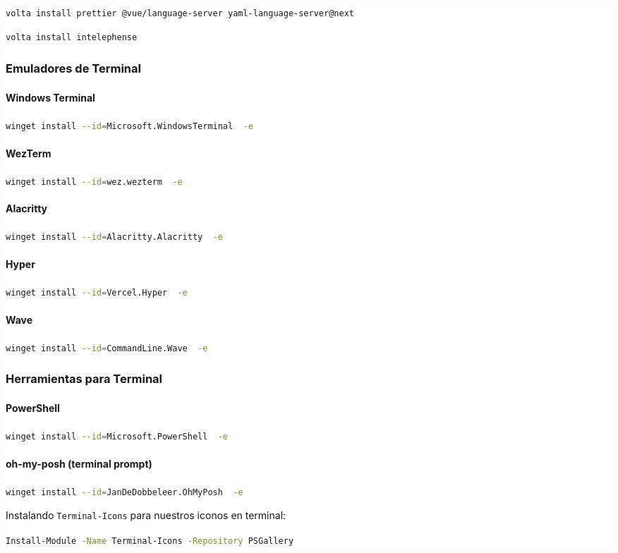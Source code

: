 ```sh
volta install prettier @vue/language-server yaml-language-server@next
```

```sh
volta install intelephense
```

### Emuladores de Terminal

#### Windows Terminal

```sh
winget install --id=Microsoft.WindowsTerminal  -e
```

#### WezTerm

```sh
winget install --id=wez.wezterm  -e
```

#### Alacritty

```sh
winget install --id=Alacritty.Alacritty  -e
```

#### Hyper

```sh
winget install --id=Vercel.Hyper  -e
```

#### Wave

```sh
winget install --id=CommandLine.Wave  -e
```

### Herramientas para Terminal

#### PowerShell

```sh
winget install --id=Microsoft.PowerShell  -e
```

#### oh-my-posh (terminal prompt)

```sh
winget install --id=JanDeDobbeleer.OhMyPosh  -e
```

Instalando `Terminal-Icons` para nuestros iconos en terminal:

```sh
Install-Module -Name Terminal-Icons -Repository PSGallery
```
